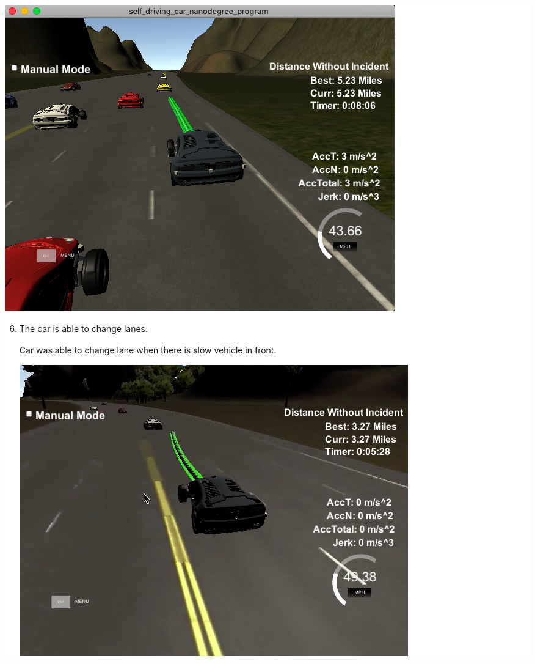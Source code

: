    ![capture_03](images/capture_03.png)

6. The car is able to change lanes.

   Car was able to change lane when there is slow vehicle in front.

   ![capture_05](images/capture_05.png)
